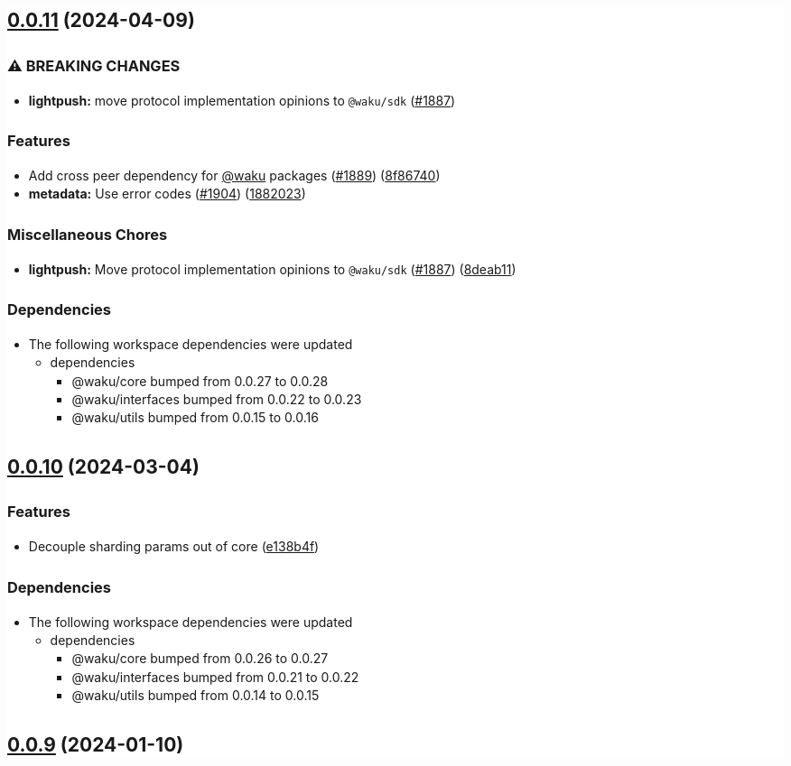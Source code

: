 ## [0.0.11](https://github.com/waku-org/js-waku/compare/relay-v0.0.10...relay-v0.0.11) (2024-04-09)


### ⚠ BREAKING CHANGES

* **lightpush:** move protocol implementation opinions to `@waku/sdk` ([#1887](https://github.com/waku-org/js-waku/issues/1887))

### Features

* Add cross peer dependency for [@waku](https://github.com/waku) packages ([#1889](https://github.com/waku-org/js-waku/issues/1889)) ([8f86740](https://github.com/waku-org/js-waku/commit/8f867404e3e950b6e491c8831068962c6968ed4e))
* **metadata:** Use error codes ([#1904](https://github.com/waku-org/js-waku/issues/1904)) ([1882023](https://github.com/waku-org/js-waku/commit/1882023c58c830fc31921fe786bce734536ac1da))


### Miscellaneous Chores

* **lightpush:** Move protocol implementation opinions to `@waku/sdk` ([#1887](https://github.com/waku-org/js-waku/issues/1887)) ([8deab11](https://github.com/waku-org/js-waku/commit/8deab11890160b40a22e7d11926a2307afb93af4))


### Dependencies

* The following workspace dependencies were updated
  * dependencies
    * @waku/core bumped from 0.0.27 to 0.0.28
    * @waku/interfaces bumped from 0.0.22 to 0.0.23
    * @waku/utils bumped from 0.0.15 to 0.0.16

## [0.0.10](https://github.com/waku-org/js-waku/compare/relay-v0.0.9...relay-v0.0.10) (2024-03-04)


### Features

* Decouple sharding params out of core ([e138b4f](https://github.com/waku-org/js-waku/commit/e138b4f5c49a35a37830e31e8be87d824f53249f))


### Dependencies

* The following workspace dependencies were updated
  * dependencies
    * @waku/core bumped from 0.0.26 to 0.0.27
    * @waku/interfaces bumped from 0.0.21 to 0.0.22
    * @waku/utils bumped from 0.0.14 to 0.0.15

## [0.0.9](https://github.com/waku-org/js-waku/compare/relay-v0.0.8...relay-v0.0.9) (2024-01-10)
